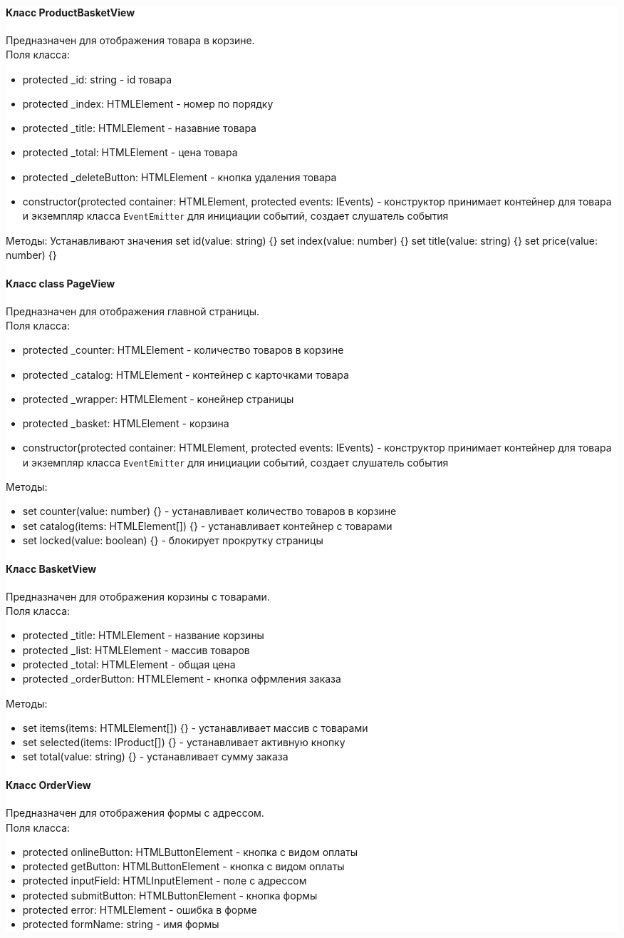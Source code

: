 #### Класс ProductBasketView
Предназначен для отображения товара в корзине.\
Поля класса:
- protected _id: string - id товара
- protected _index: HTMLElement - номер по порядку
- protected _title: HTMLElement - назавние товара
- protected _total: HTMLElement - цена товара
- protected _deleteButton: HTMLElement - кнопка удаления товара

- constructor(protected container: HTMLElement, protected events: IEvents) - конструктор принимает контейнер для товара и экземпляр класса `EventEmitter` для инициации событий, создает слушатель события

Методы:
Устанавливают значения
set id(value: string) {}
set index(value: number) {}
set title(value: string) {}
set price(value: number) {}

#### Класс class PageView
Предназначен для отображения главной страницы.\
Поля класса:
- protected _counter: HTMLElement - количество товаров в корзине
- protected _catalog: HTMLElement - контейнер с карточками товара
- protected _wrapper: HTMLElement - конейнер страницы
- protected _basket: HTMLElement - корзина 

- constructor(protected container: HTMLElement, protected events: IEvents) - конструктор принимает контейнер для товара и экземпляр класса `EventEmitter` для инициации событий, создает слушатель события

Методы:
- set counter(value: number) {} - устанавливает количество товаров в корзине
- set catalog(items: HTMLElement[]) {} - устанавливает контейнер с товарами
- set locked(value: boolean) {} - блокирует прокрутку страницы

#### Класс BasketView
Предназначен для отображения корзины с товарами.\
Поля класса:
- protected _title: HTMLElement - название корзины
- protected _list: HTMLElement - массив товаров
- protected _total: HTMLElement - общая цена
- protected _orderButton: HTMLElement - кнопка офрмления заказа

Методы:
- set items(items: HTMLElement[]) {} - устанавливает массив с товарами
- set selected(items: IProduct[]) {} - устанавливает активную кнопку
- set total(value: string) {} - устанавливает сумму заказа

#### Класс OrderView
Предназначен для отображения формы с адрессом.\
Поля класса:
- protected onlineButton: HTMLButtonElement - кнопка с видом оплаты
- protected getButton: HTMLButtonElement - кнопка с видом оплаты
- protected inputField: HTMLInputElement - поле с адрессом
- protected submitButton: HTMLButtonElement - кнопка формы
- protected error: HTMLElement - ошибка в форме
- protected formName: string - имя формы
